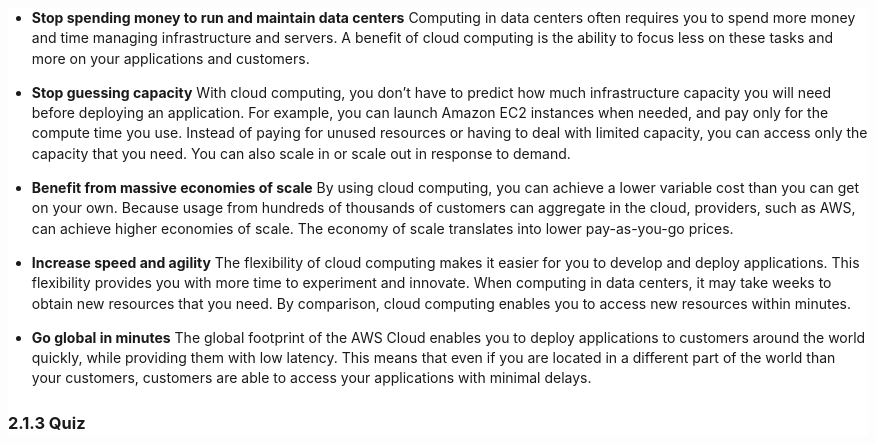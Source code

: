 - **Stop spending money to run and maintain data centers**
  Computing in data centers often requires you to spend more money and time managing infrastructure and servers.
  A benefit of cloud computing is the ability to focus less on these tasks and more on your applications and customers.

- **Stop guessing capacity**
  With cloud computing, you don’t have to predict how much infrastructure capacity you will need before deploying an application.
  For example, you can launch Amazon EC2 instances when needed, and pay only for the compute time you use. Instead of paying for unused resources or having to deal with limited capacity, you can access only the capacity that you need. You can also scale in or scale out in response to demand.

- **Benefit from massive economies of scale**
  By using cloud computing, you can achieve a lower variable cost than you can get on your own.
  Because usage from hundreds of thousands of customers can aggregate in the cloud, providers, such as AWS, can achieve higher economies of scale. The economy of scale translates into lower pay-as-you-go prices.

- **Increase speed and agility**
  The flexibility of cloud computing makes it easier for you to develop and deploy applications.
  This flexibility provides you with more time to experiment and innovate. When computing in data centers, it may take weeks to obtain new resources that you need. By comparison, cloud computing enables you to access new resources within minutes.

- **Go global in minutes**
  The global footprint of the AWS Cloud enables you to deploy applications to customers around the world quickly, while providing them with low latency. This means that even if you are located in a different part of the world than your customers, customers are able to access your applications with minimal delays.

### 2.1.3 Quiz
